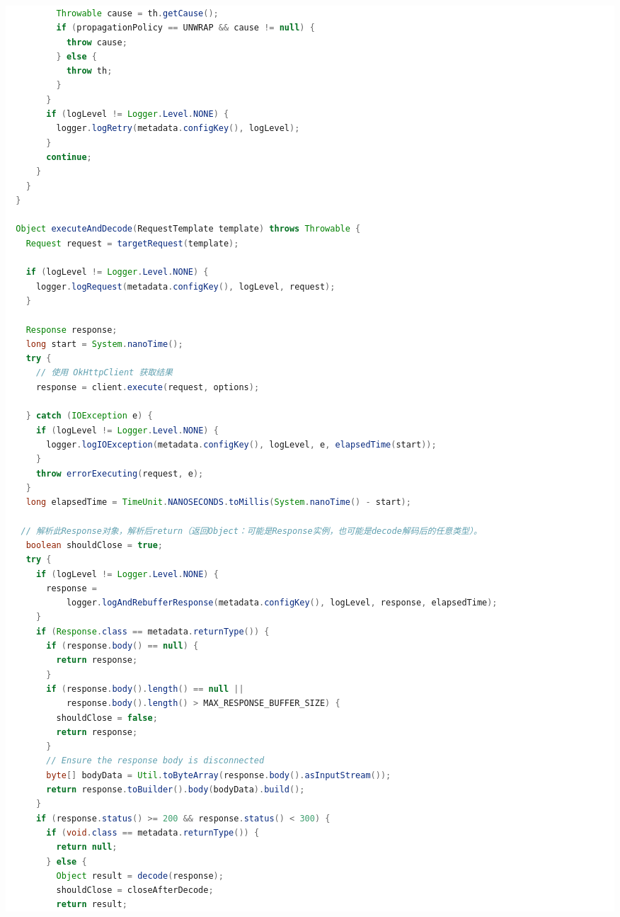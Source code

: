 ```java
          Throwable cause = th.getCause();
          if (propagationPolicy == UNWRAP && cause != null) {
            throw cause;
          } else {
            throw th;
          }
        }
        if (logLevel != Logger.Level.NONE) {
          logger.logRetry(metadata.configKey(), logLevel);
        }
        continue;
      }
    }
  }
 
  Object executeAndDecode(RequestTemplate template) throws Throwable {
    Request request = targetRequest(template);
 
    if (logLevel != Logger.Level.NONE) {
      logger.logRequest(metadata.configKey(), logLevel, request);
    }
 
    Response response;
    long start = System.nanoTime();
    try {
      // 使用 OkHttpClient 获取结果
      response = client.execute(request, options);
 
    } catch (IOException e) {
      if (logLevel != Logger.Level.NONE) {
        logger.logIOException(metadata.configKey(), logLevel, e, elapsedTime(start));
      }
      throw errorExecuting(request, e);
    }
    long elapsedTime = TimeUnit.NANOSECONDS.toMillis(System.nanoTime() - start);
 
   // 解析此Response对象，解析后return（返回Object：可能是Response实例，也可能是decode解码后的任意类型）。
    boolean shouldClose = true;
    try {
      if (logLevel != Logger.Level.NONE) {
        response =
            logger.logAndRebufferResponse(metadata.configKey(), logLevel, response, elapsedTime);
      }
      if (Response.class == metadata.returnType()) {
        if (response.body() == null) {
          return response;
        }
        if (response.body().length() == null ||
            response.body().length() > MAX_RESPONSE_BUFFER_SIZE) {
          shouldClose = false;
          return response;
        }
        // Ensure the response body is disconnected
        byte[] bodyData = Util.toByteArray(response.body().asInputStream());
        return response.toBuilder().body(bodyData).build();
      }
      if (response.status() >= 200 && response.status() < 300) {
        if (void.class == metadata.returnType()) {
          return null;
        } else {
          Object result = decode(response);
          shouldClose = closeAfterDecode;
          return result;
```